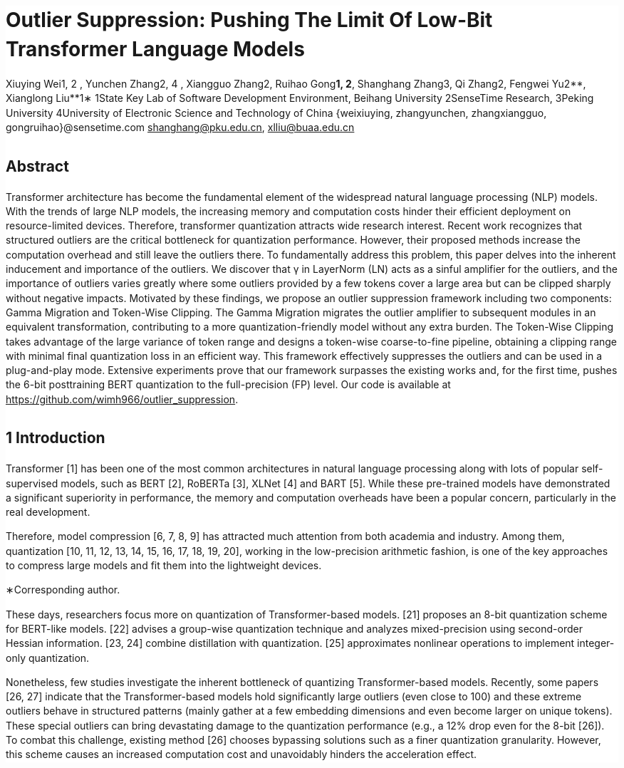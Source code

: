 # Outlier Suppression: Pushing The Limit Of Low-Bit Transformer Language Models

Xiuying Wei1, 2 , Yunchen Zhang2, 4 , Xiangguo Zhang2, Ruihao Gong**1, 2**,
Shanghang Zhang3, Qi Zhang2, Fengwei Yu2**, Xianglong Liu**1∗
1State Key Lab of Software Development Environment, Beihang University 2SenseTime Research, 3Peking University 4University of Electronic Science and Technology of China
{weixiuying, zhangyunchen, zhangxiangguo, gongruihao}@sensetime.com shanghang@pku.edu.cn, xlliu@buaa.edu.cn

## Abstract

Transformer architecture has become the fundamental element of the widespread natural language processing (NLP) models. With the trends of large NLP models, the increasing memory and computation costs hinder their efficient deployment on resource-limited devices. Therefore, transformer quantization attracts wide research interest. Recent work recognizes that structured outliers are the critical bottleneck for quantization performance. However, their proposed methods increase the computation overhead and still leave the outliers there. To fundamentally address this problem, this paper delves into the inherent inducement and importance of the outliers. We discover that γ in LayerNorm (LN) acts as a sinful amplifier for the outliers, and the importance of outliers varies greatly where some outliers provided by a few tokens cover a large area but can be clipped sharply without negative impacts. Motivated by these findings, we propose an outlier suppression framework including two components: Gamma Migration and Token-Wise Clipping. The Gamma Migration migrates the outlier amplifier to subsequent modules in an equivalent transformation, contributing to a more quantization-friendly model without any extra burden. The Token-Wise Clipping takes advantage of the large variance of token range and designs a token-wise coarse-to-fine pipeline, obtaining a clipping range with minimal final quantization loss in an efficient way. This framework effectively suppresses the outliers and can be used in a plug-and-play mode. Extensive experiments prove that our framework surpasses the existing works and, for the first time, pushes the 6-bit posttraining BERT quantization to the full-precision (FP) level. Our code is available at https://github.com/wimh966/outlier_suppression.

## 1 Introduction

Transformer [1] has been one of the most common architectures in natural language processing along with lots of popular self-supervised models, such as BERT [2], RoBERTa [3], XLNet [4] and BART
[5]. While these pre-trained models have demonstrated a significant superiority in performance, the memory and computation overheads have been a popular concern, particularly in the real development.

Therefore, model compression [6, 7, 8, 9] has attracted much attention from both academia and industry. Among them, quantization [10, 11, 12, 13, 14, 15, 16, 17, 18, 19, 20], working in the low-precision arithmetic fashion, is one of the key approaches to compress large models and fit them into the lightweight devices.

∗Corresponding author.

These days, researchers focus more on quantization of Transformer-based models. [21] proposes an 8-bit quantization scheme for BERT-like models. [22] advises a group-wise quantization technique and analyzes mixed-precision using second-order Hessian information. [23, 24] combine distillation with quantization. [25] approximates nonlinear operations to implement integer-only quantization.

Nonetheless, few studies investigate the inherent bottleneck of quantizing Transformer-based models. Recently, some papers [26, 27] indicate that the Transformer-based models hold significantly large outliers (even close to 100) and these extreme outliers behave in structured patterns (mainly gather at a few embedding dimensions and even become larger on unique tokens). These special outliers can bring devastating damage to the quantization performance (e.g., a 12% drop even for the 8-bit [26]). To combat this challenge, existing method [26] chooses bypassing solutions such as a finer quantization granularity. However, this scheme causes an increased computation cost and unavoidably hinders the acceleration effect.
